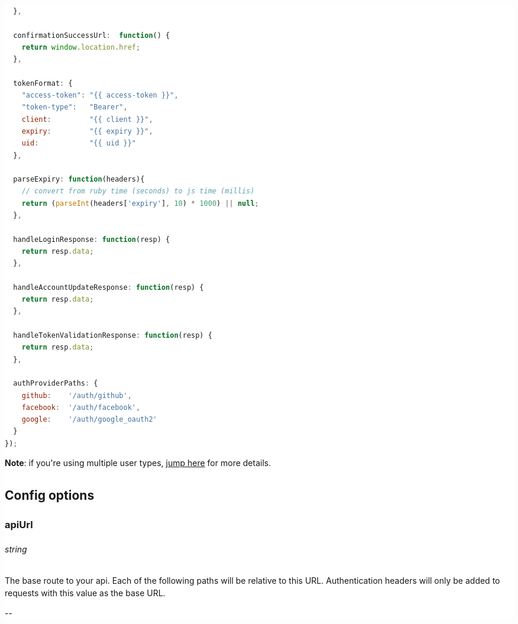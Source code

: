 ~~~javascript
  },

  confirmationSuccessUrl:  function() {
    return window.location.href;
  },

  tokenFormat: {
    "access-token": "{{ access-token }}",
    "token-type":   "Bearer",
    client:         "{{ client }}",
    expiry:         "{{ expiry }}",
    uid:            "{{ uid }}"
  },

  parseExpiry: function(headers){
    // convert from ruby time (seconds) to js time (millis)
    return (parseInt(headers['expiry'], 10) * 1000) || null;
  },

  handleLoginResponse: function(resp) {
    return resp.data;
  },

  handleAccountUpdateResponse: function(resp) {
    return resp.data;
  },

  handleTokenValidationResponse: function(resp) {
    return resp.data;
  },

  authProviderPaths: {
    github:    '/auth/github',
    facebook:  '/auth/facebook',
    google:    '/auth/google_oauth2'
  }
});
~~~

**Note**: if you're using multiple user types, [jump here](#using-multiple-user-types) for more details.

## Config options

### apiUrl
###### string
The base route to your api. Each of the following paths will be relative to this URL. Authentication headers will only be added to requests with this value as the base URL.

--


[ng-token-auth]: https://github.com/lynndylanhurley/ng-token-auth
[dta]: https://github.com/lynndylanhurley/devise_token_auth
[token-auth-wiki]: http://stackoverflow.com/questions/1592534/what-is-token-based-authentication
[so-post]: http://stackoverflow.com/questions/18605294/is-devises-token-authenticatable-secure
[jquery]: https://jquery.com/
[jquery-cookie]: https://github.com/carhartl/jquery-cookie
[jquery-deparam]: https://www.npmjs.com/package/jquery-deparam
[pubsub-js]: https://github.com/mroderick/PubSubJS
[bower]: http://bower.io/
[npm]: https://www.npmjs.com/
[browserify]: http://browserify.org/
[cors]: http://en.wikipedia.org/wiki/Cross-origin_resource_sharing
[common-js]: http://en.wikipedia.org/wiki/CommonJS
[dfd]: https://api.jquery.com/jQuery.Deferred/
[angular]: https://angularjs.org/
[react]: http://facebook.github.io/react/
[j-toker-demo]: http://j-toker-demo.herokuapp.com/#/
[multi-user-demo]: http://j-toker-demo.herokuapp.com/#/alt-user
[o-auth-flow]: https://github.com/lynndylanhurley/ng-token-auth/raw/master/test/app/images/flow/omniauth-flow.jpg
[token-validation-flow]: https://github.com/lynndylanhurley/ng-token-auth/raw/master/test/app/images/flow/validation-flow.jpg
[email-registration-flow]: https://github.com/lynndylanhurley/ng-token-auth/raw/master/test/app/images/flow/email-registration-flow.jpg
[email-sign-in-flow]: https://github.com/lynndylanhurley/ng-token-auth/raw/master/test/app/images/flow/email-sign-in-flow.jpg
[password-reset-flow]: https://github.com/lynndylanhurley/ng-token-auth/raw/master/test/app/images/flow/password-reset-flow.jpg
[token-handling-diagram]: https://github.com/lynndylanhurley/ng-token-auth/raw/master/test/app/images/flow/token-update-detail.jpg
[batch-request-a]: https://github.com/lynndylanhurley/ng-token-auth/raw/master/test/app/images/flow/batch-request-overview.jpg
[batch-request-b]: https://github.com/lynndylanhurley/ng-token-auth/raw/master/test/app/images/flow/batch-request-detail.jpg
[logo]: https://github.com/lynndylanhurley/j-toker/raw/master/demo/src/images/j-toker-logo.gif